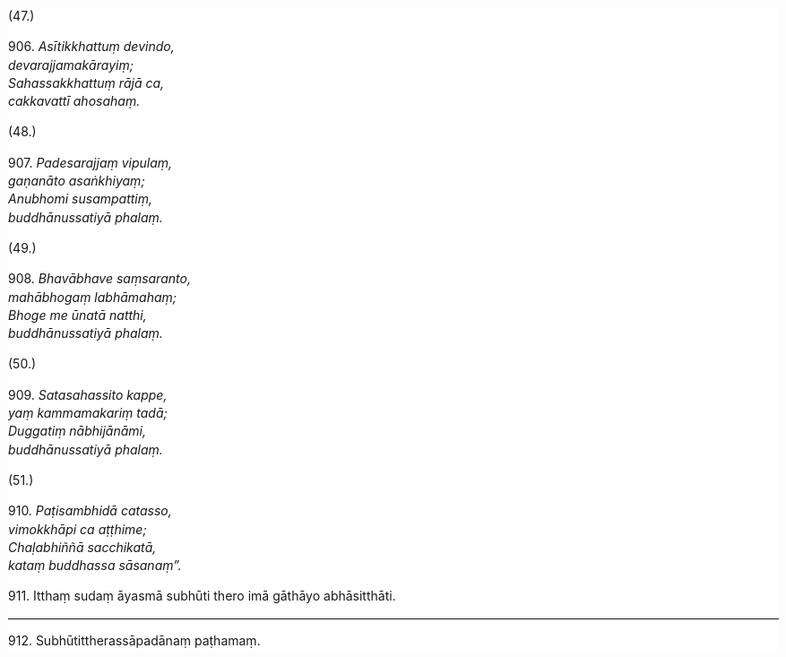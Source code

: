 
(47.)

906\. _Asītikkhattuṃ devindo,_  
_devarajjamakārayiṃ;_  
_Sahassakkhattuṃ rājā ca,_  
_cakkavattī ahosahaṃ._  


(48.)

907\. _Padesarajjaṃ vipulaṃ,_  
_gaṇanāto asaṅkhiyaṃ;_  
_Anubhomi susampattiṃ,_  
_buddhānussatiyā phalaṃ._  


(49.)

908\. _Bhavābhave saṃsaranto,_  
_mahābhogaṃ labhāmahaṃ;_  
_Bhoge me ūnatā natthi,_  
_buddhānussatiyā phalaṃ._  


(50.)

909\. _Satasahassito kappe,_  
_yaṃ kammamakariṃ tadā;_  
_Duggatiṃ nābhijānāmi,_  
_buddhānussatiyā phalaṃ._  


(51.)

910\. _Paṭisambhidā catasso,_  
_vimokkhāpi ca aṭṭhime;_  
_Chaḷabhiññā sacchikatā,_  
_kataṃ buddhassa sāsanaṃ”._  


911\. Itthaṃ sudaṃ āyasmā subhūti thero imā gāthāyo abhāsitthāti.

---

912\. Subhūtittherassāpadānaṃ paṭhamaṃ.





